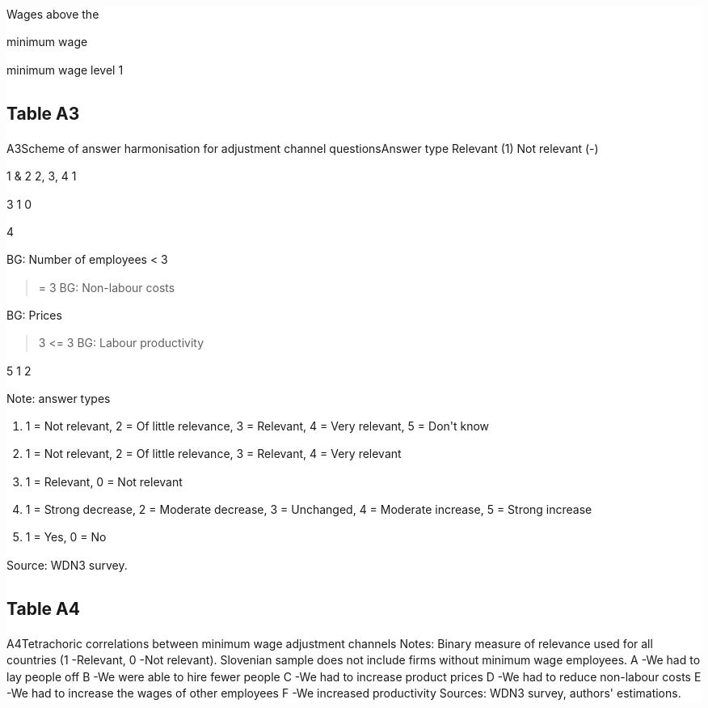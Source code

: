Wages above the 

minimum wage 

minimum wage level 
1 



## Table A3
A3Scheme of answer harmonisation for adjustment channel questionsAnswer type 
Relevant (1) 
Not relevant (-) 

1 & 2 
2, 3, 4 
1 

3 
1 
0 

4 

BG: Number of employees 
< 3 
>= 3 
BG: Non-labour costs 

BG: Prices 
> 3 
<= 3 
BG: Labour productivity 

5 
1 
2 

Note: answer types 

1) 1 = Not relevant, 2 = Of little relevance, 3 = Relevant, 4 = Very relevant, 5 = Don't know 
2) 1 = Not relevant, 2 = Of little relevance, 3 = Relevant, 4 = Very relevant 
3) 1 = Relevant, 0 = Not relevant 

4) 1 = Strong decrease, 2 = Moderate decrease, 3 = Unchanged, 4 = Moderate increase, 5 = Strong increase 

5) 1 = Yes, 0 = No 

Source: WDN3 survey. 


## Table A4
A4Tetrachoric correlations between minimum wage adjustment channels Notes: Binary measure of relevance used for all countries (1 -Relevant, 0 -Not relevant). Slovenian sample does not include firms without minimum wage employees. A -We had to lay people off B -We were able to hire fewer people C -We had to increase product prices D -We had to reduce non-labour costs E -We had to increase the wages of other employees F -We increased productivity Sources: WDN3 survey, authors' estimations.
